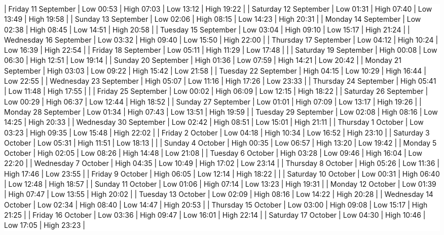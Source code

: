 | Friday 11 September | Low 00:53 | High 07:03 | Low 13:12 | High 19:22 | 
| Saturday 12 September | Low 01:31 | High 07:40 | Low 13:49 | High 19:58 | 
| Sunday 13 September | Low 02:06 | High 08:15 | Low 14:23 | High 20:31 | 
| Monday 14 September | Low 02:38 | High 08:45 | Low 14:51 | High 20:58 | 
| Tuesday 15 September | Low 03:04 | High 09:10 | Low 15:17 | High 21:24 | 
| Wednesday 16 September | Low 03:32 | High 09:40 | Low 15:50 | High 22:00 | 
| Thursday 17 September | Low 04:12 | High 10:24 | Low 16:39 | High 22:54 | 
| Friday 18 September | Low 05:11 | High 11:29 | Low 17:48 |  | 
| Saturday 19 September | High 00:08 | Low 06:30 | High 12:51 | Low 19:14 | 
| Sunday 20 September | High 01:36 | Low 07:59 | High 14:21 | Low 20:42 | 
| Monday 21 September | High 03:03 | Low 09:22 | High 15:42 | Low 21:58 | 
| Tuesday 22 September | High 04:15 | Low 10:29 | High 16:44 | Low 22:55 | 
| Wednesday 23 September | High 05:07 | Low 11:16 | High 17:26 | Low 23:33 | 
| Thursday 24 September | High 05:41 | Low 11:48 | High 17:55 |  | 
| Friday 25 September | Low 00:02 | High 06:09 | Low 12:15 | High 18:22 | 
| Saturday 26 September | Low 00:29 | High 06:37 | Low 12:44 | High 18:52 | 
| Sunday 27 September | Low 01:01 | High 07:09 | Low 13:17 | High 19:26 | 
| Monday 28 September | Low 01:34 | High 07:43 | Low 13:51 | High 19:59 | 
| Tuesday 29 September | Low 02:08 | High 08:16 | Low 14:25 | High 20:33 | 
| Wednesday 30 September | Low 02:42 | High 08:51 | Low 15:01 | High 21:11 | 
| Thursday 1 October | Low 03:23 | High 09:35 | Low 15:48 | High 22:02 | 
| Friday 2 October | Low 04:18 | High 10:34 | Low 16:52 | High 23:10 | 
| Saturday 3 October | Low 05:31 | High 11:51 | Low 18:13 |  | 
| Sunday 4 October | High 00:35 | Low 06:57 | High 13:20 | Low 19:42 | 
| Monday 5 October | High 02:05 | Low 08:26 | High 14:48 | Low 21:08 | 
| Tuesday 6 October | High 03:28 | Low 09:46 | High 16:04 | Low 22:20 | 
| Wednesday 7 October | High 04:35 | Low 10:49 | High 17:02 | Low 23:14 | 
| Thursday 8 October | High 05:26 | Low 11:36 | High 17:46 | Low 23:55 | 
| Friday 9 October | High 06:05 | Low 12:14 | High 18:22 |  | 
| Saturday 10 October | Low 00:31 | High 06:40 | Low 12:48 | High 18:57 | 
| Sunday 11 October | Low 01:06 | High 07:14 | Low 13:23 | High 19:31 | 
| Monday 12 October | Low 01:39 | High 07:47 | Low 13:55 | High 20:02 | 
| Tuesday 13 October | Low 02:09 | High 08:16 | Low 14:22 | High 20:28 | 
| Wednesday 14 October | Low 02:34 | High 08:40 | Low 14:47 | High 20:53 | 
| Thursday 15 October | Low 03:00 | High 09:08 | Low 15:17 | High 21:25 | 
| Friday 16 October | Low 03:36 | High 09:47 | Low 16:01 | High 22:14 | 
| Saturday 17 October | Low 04:30 | High 10:46 | Low 17:05 | High 23:23 | 